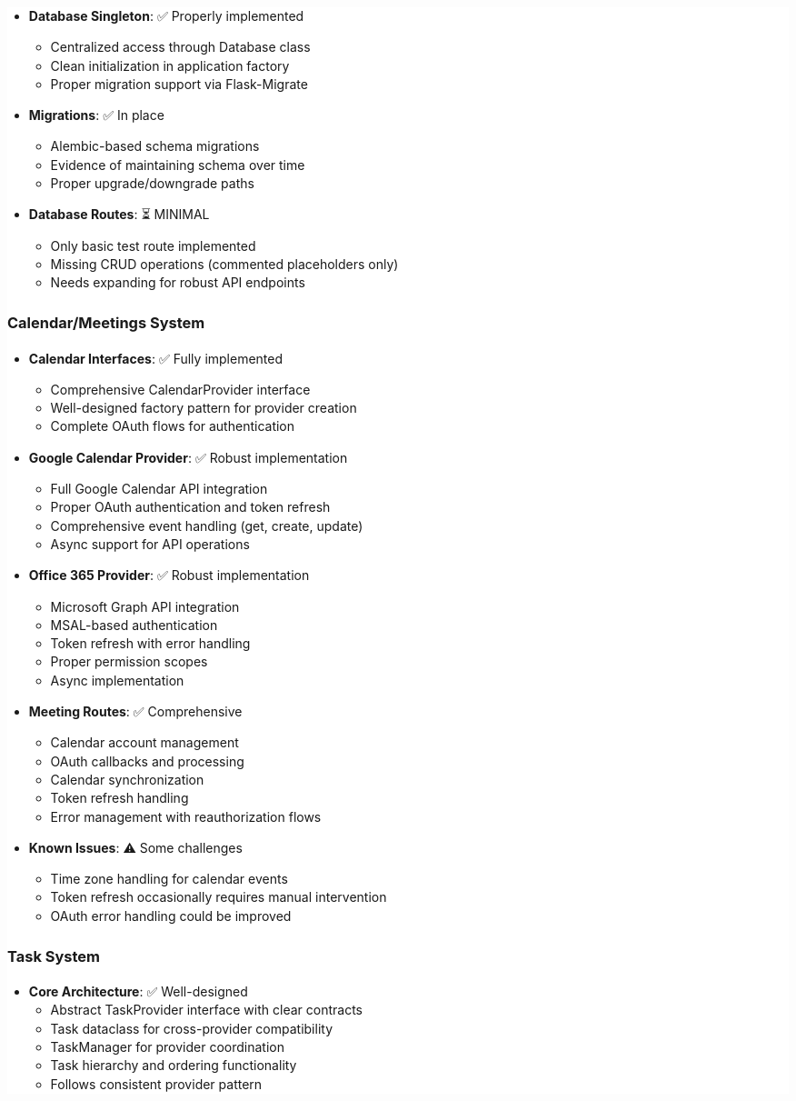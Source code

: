 - **Database Singleton**: ✅ Properly implemented
  - Centralized access through Database class
  - Clean initialization in application factory
  - Proper migration support via Flask-Migrate
  
- **Migrations**: ✅ In place
  - Alembic-based schema migrations
  - Evidence of maintaining schema over time
  - Proper upgrade/downgrade paths
  
- **Database Routes**: ⏳ MINIMAL
  - Only basic test route implemented
  - Missing CRUD operations (commented placeholders only)
  - Needs expanding for robust API endpoints

### Calendar/Meetings System
- **Calendar Interfaces**: ✅ Fully implemented
  - Comprehensive CalendarProvider interface
  - Well-designed factory pattern for provider creation
  - Complete OAuth flows for authentication
  
- **Google Calendar Provider**: ✅ Robust implementation
  - Full Google Calendar API integration
  - Proper OAuth authentication and token refresh
  - Comprehensive event handling (get, create, update)
  - Async support for API operations
  
- **Office 365 Provider**: ✅ Robust implementation
  - Microsoft Graph API integration
  - MSAL-based authentication
  - Token refresh with error handling
  - Proper permission scopes
  - Async implementation
  
- **Meeting Routes**: ✅ Comprehensive
  - Calendar account management
  - OAuth callbacks and processing
  - Calendar synchronization
  - Token refresh handling
  - Error management with reauthorization flows
  
- **Known Issues**: ⚠️ Some challenges
  - Time zone handling for calendar events
  - Token refresh occasionally requires manual intervention
  - OAuth error handling could be improved

### Task System
- **Core Architecture**: ✅ Well-designed
  - Abstract TaskProvider interface with clear contracts
  - Task dataclass for cross-provider compatibility
  - TaskManager for provider coordination
  - Task hierarchy and ordering functionality
  - Follows consistent provider pattern
